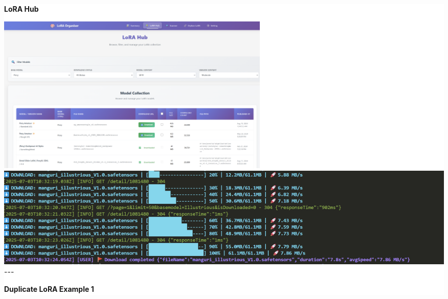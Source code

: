
**LoRA Hub**

<img src="docs/images/lorahub.png" alt="lorahub.png" width="500"/>

<img src="docs/images/download_view.png" alt="lorahub.png"/>
---

**Duplicate LoRA Example 1**

